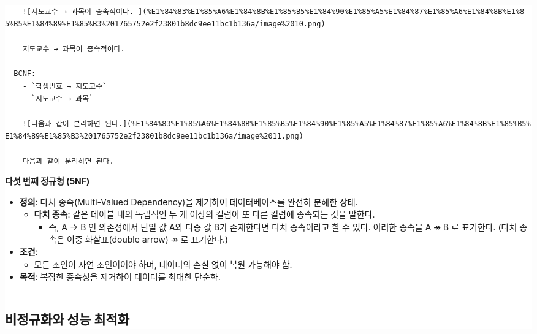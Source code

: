        ![지도교수 → 과목이 종속적이다. ](%E1%84%83%E1%85%A6%E1%84%8B%E1%85%B5%E1%84%90%E1%85%A5%E1%84%87%E1%85%A6%E1%84%8B%E1%85%B5%E1%84%89%E1%85%B3%201765752e2f23801b8dc9ee11bc1b136a/image%2010.png)
        
        지도교수 → 과목이 종속적이다. 
        
    - BCNF:
        - `학생번호 → 지도교수`
        - `지도교수 → 과목`
        
        ![다음과 같이 분리하면 된다.](%E1%84%83%E1%85%A6%E1%84%8B%E1%85%B5%E1%84%90%E1%85%A5%E1%84%87%E1%85%A6%E1%84%8B%E1%85%B5%E1%84%89%E1%85%B3%201765752e2f23801b8dc9ee11bc1b136a/image%2011.png)
        
        다음과 같이 분리하면 된다.
        

**다섯 번째 정규형 (5NF)**

- **정의**: 다치 종속(Multi-Valued Dependency)을 제거하여 데이터베이스를 완전히 분해한 상태.
    - **다치 종속**: 같은 테이블 내의 독립적인 두 개 이상의 컬럼이 또 다른 컬럼에 종속되는 것을 말한다.
        - 즉, A → B 인 의존성에서 단일 값 A와 다중 값 B가 존재한다면 다치 종속이라고 할 수 있다. 이러한 종속을 A ↠ B 로 표기한다. (다치 종속은 이중 화살표(double arrow) ↠ 로 표기한다.)
- **조건**:
    - 모든 조인이 자연 조인이어야 하며, 데이터의 손실 없이 복원 가능해야 함.
- **목적**: 복잡한 종속성을 제거하여 데이터를 최대한 단순화.

---

## 비정규화와 성능 최적화
